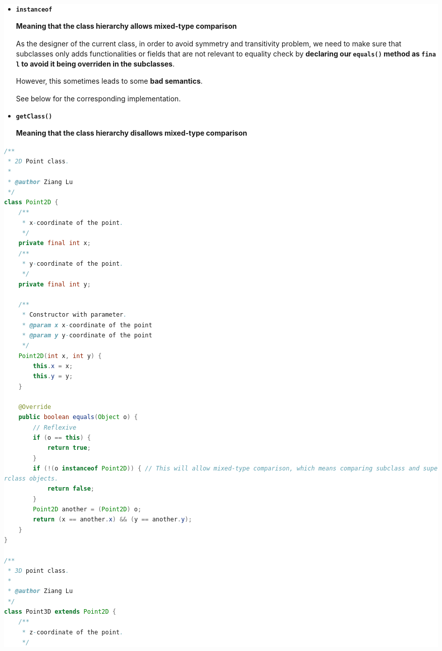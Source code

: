   * **`instanceof`**

    **Meaning that the class hierarchy allows mixed-type comparison**

    As the designer of the current class, in order to avoid symmetry and transitivity problem, we need to make sure that subclasses only adds functionalities or fields that are not relevant to equality check by **declaring our `equals()` method as `final` to avoid it being overriden in the subclasses**.

    However, this sometimes leads to some **bad semantics**.

    See below for the corresponding implementation.

  * **`getClass()`**

    **Meaning that the class hierarchy disallows mixed-type comparison**

```java
/**
 * 2D Point class.
 *
 * @author Ziang Lu
 */
class Point2D {
    /**
     * x-coordinate of the point.
     */
    private final int x;
    /**
     * y-coordinate of the point.
     */
    private final int y;

    /**
     * Constructor with parameter.
     * @param x x-coordinate of the point
     * @param y y-coordinate of the point
     */
    Point2D(int x, int y) {
        this.x = x;
        this.y = y;
    }

    @Override
    public boolean equals(Object o) {
        // Reflexive
        if (o == this) {
            return true;
        }
        if (!(o instanceof Point2D)) { // This will allow mixed-type comparison, which means comparing subclass and superclass objects.
            return false;
        }
        Point2D another = (Point2D) o;
        return (x == another.x) && (y == another.y);
    }
}

/**
 * 3D point class.
 *
 * @author Ziang Lu
 */
class Point3D extends Point2D {
    /**
     * z-coordinate of the point.
     */
```